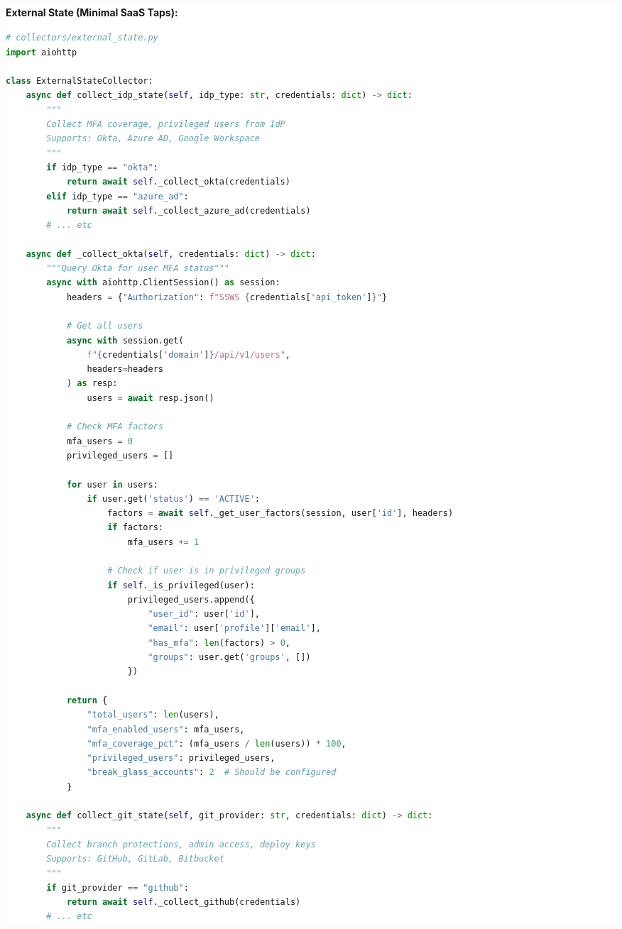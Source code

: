 **External State (Minimal SaaS Taps):**
```python
# collectors/external_state.py
import aiohttp

class ExternalStateCollector:
    async def collect_idp_state(self, idp_type: str, credentials: dict) -> dict:
        """
        Collect MFA coverage, privileged users from IdP
        Supports: Okta, Azure AD, Google Workspace
        """
        if idp_type == "okta":
            return await self._collect_okta(credentials)
        elif idp_type == "azure_ad":
            return await self._collect_azure_ad(credentials)
        # ... etc
    
    async def _collect_okta(self, credentials: dict) -> dict:
        """Query Okta for user MFA status"""
        async with aiohttp.ClientSession() as session:
            headers = {"Authorization": f"SSWS {credentials['api_token']}"}
            
            # Get all users
            async with session.get(
                f"{credentials['domain']}/api/v1/users",
                headers=headers
            ) as resp:
                users = await resp.json()
            
            # Check MFA factors
            mfa_users = 0
            privileged_users = []
            
            for user in users:
                if user.get('status') == 'ACTIVE':
                    factors = await self._get_user_factors(session, user['id'], headers)
                    if factors:
                        mfa_users += 1
                    
                    # Check if user is in privileged groups
                    if self._is_privileged(user):
                        privileged_users.append({
                            "user_id": user['id'],
                            "email": user['profile']['email'],
                            "has_mfa": len(factors) > 0,
                            "groups": user.get('groups', [])
                        })
            
            return {
                "total_users": len(users),
                "mfa_enabled_users": mfa_users,
                "mfa_coverage_pct": (mfa_users / len(users)) * 100,
                "privileged_users": privileged_users,
                "break_glass_accounts": 2  # Should be configured
            }
    
    async def collect_git_state(self, git_provider: str, credentials: dict) -> dict:
        """
        Collect branch protections, admin access, deploy keys
        Supports: GitHub, GitLab, Bitbucket
        """
        if git_provider == "github":
            return await self._collect_github(credentials)
        # ... etc
```